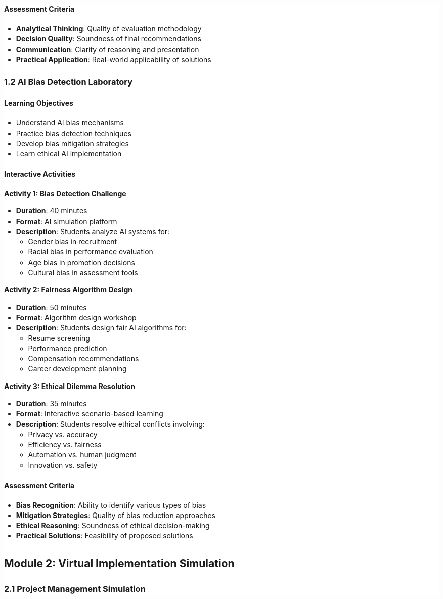 #### Assessment Criteria
- **Analytical Thinking**: Quality of evaluation methodology
- **Decision Quality**: Soundness of final recommendations
- **Communication**: Clarity of reasoning and presentation
- **Practical Application**: Real-world applicability of solutions

### 1.2 AI Bias Detection Laboratory

#### Learning Objectives
- Understand AI bias mechanisms
- Practice bias detection techniques
- Develop bias mitigation strategies
- Learn ethical AI implementation

#### Interactive Activities

**Activity 1: Bias Detection Challenge**
- **Duration**: 40 minutes
- **Format**: AI simulation platform
- **Description**: Students analyze AI systems for:
  - Gender bias in recruitment
  - Racial bias in performance evaluation
  - Age bias in promotion decisions
  - Cultural bias in assessment tools

**Activity 2: Fairness Algorithm Design**
- **Duration**: 50 minutes
- **Format**: Algorithm design workshop
- **Description**: Students design fair AI algorithms for:
  - Resume screening
  - Performance prediction
  - Compensation recommendations
  - Career development planning

**Activity 3: Ethical Dilemma Resolution**
- **Duration**: 35 minutes
- **Format**: Interactive scenario-based learning
- **Description**: Students resolve ethical conflicts involving:
  - Privacy vs. accuracy
  - Efficiency vs. fairness
  - Automation vs. human judgment
  - Innovation vs. safety

#### Assessment Criteria
- **Bias Recognition**: Ability to identify various types of bias
- **Mitigation Strategies**: Quality of bias reduction approaches
- **Ethical Reasoning**: Soundness of ethical decision-making
- **Practical Solutions**: Feasibility of proposed solutions

## Module 2: Virtual Implementation Simulation

### 2.1 Project Management Simulation
